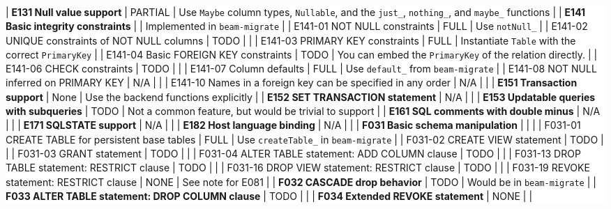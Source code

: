 | **E131 Null value support**                                     | PARTIAL  | Use `Maybe` column types, `Nullable`, and the `just_`, `nothing_`, and `maybe_` functions                                                  |
| **E141 Basic integrity constraints**                            |          | Implemented in `beam-migrate`                                                                                                              |
| E141-01 NOT NULL constraints                                    | FULL     | Use `notNull_`                                                                                                                             |
| E141-02 UNIQUE constraints of NOT NULL columns                  | TODO     |                                                                                                                                            |
| E141-03 PRIMARY KEY constraints                                 | FULL     | Instantiate `Table` with the correct `PrimaryKey`                                                                                          |
| E141-04 Basic FOREIGN KEY constraints                           | TODO     | You can embed the `PrimaryKey` of the relation directly.                                                                                   |
| E141-06 CHECK constraints                                       | TODO     |                                                                                                                                            |
| E141-07 Column defaults                                         | FULL     | Use `default_` from `beam-migrate`                                                                                                         |
| E141-08 NOT NULL inferred on PRIMARY KEY                        | N/A      |                                                                                                                                            |
| E141-10 Names in a foreign key can be specified in any order    | N/A      |                                                                                                                                            |
| **E151 Transaction support**                                    | None     | Use the backend functions explicitly                                                                                                       |
| **E152 SET TRANSACTION statement**                              | N/A      |                                                                                                                                            |
| **E153 Updatable queries with subqueries**                      | TODO     | Not a common feature, but would be trivial to support                                                                                      |
| **E161 SQL comments with double minus**                         | N/A      |                                                                                                                                            |
| **E171 SQLSTATE support**                                       | N/A      |                                                                                                                                            |
| **E182 Host language binding**                                  | N/A      |                                                                                                                                            |
| **F031 Basic schema manipulation**                              |          |                                                                                                                                            |
| F031-01 CREATE TABLE for persistent base tables                 | FULL     | Use `createTable_` in `beam-migrate`                                                                                                       |
| F031-02 CREATE VIEW statement                                   | TODO     |                                                                                                                                            |
| F031-03 GRANT statement                                         | TODO     |                                                                                                                                            |
| F031-04 ALTER TABLE statement: ADD COLUMN clause                | TODO     |                                                                                                                                            |
| F031-13 DROP TABLE statement: RESTRICT clause                   | TODO     |                                                                                                                                            |
| F031-16 DROP VIEW statement: RESTRICT clause                    | TODO     |                                                                                                                                            |
| F031-19 REVOKE statement: RESTRICT clause                       | NONE     | See note for E081                                                                                                                          |
| **F032 CASCADE drop behavior**                                  | TODO     | Would be in `beam-migrate`                                                                                                                 |
| **F033 ALTER TABLE statement: DROP COLUMN clause**              | TODO     |                                                                                                                                            |
| **F034 Extended REVOKE statement**                              | NONE     |                                                                                                                                            |